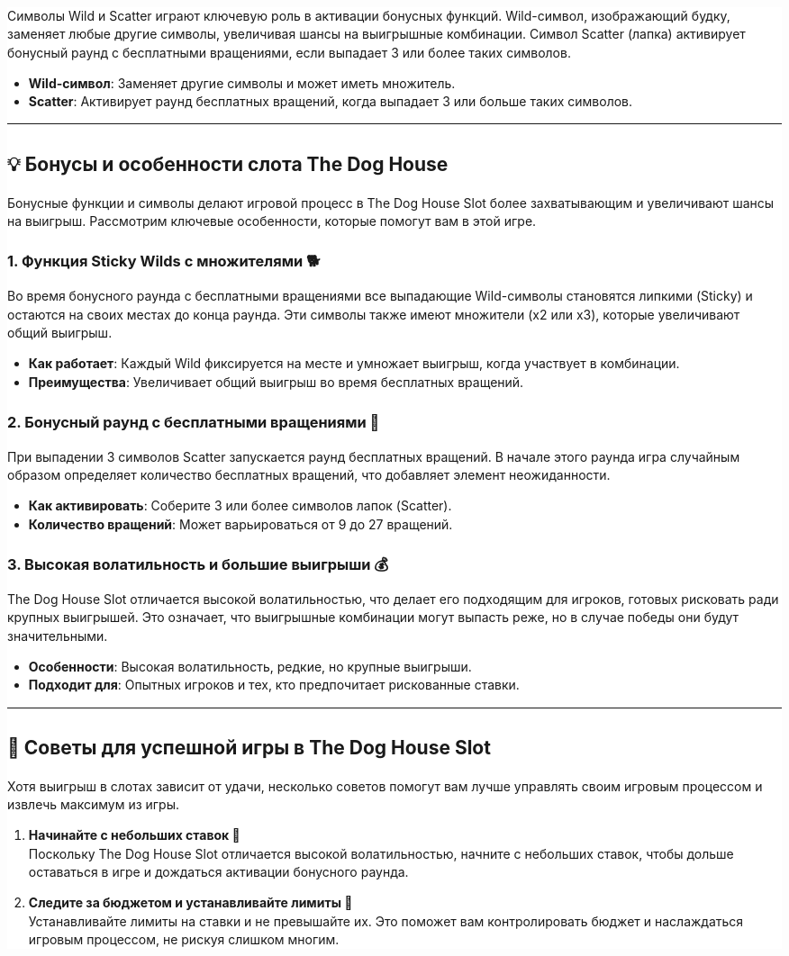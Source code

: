 Символы Wild и Scatter играют ключевую роль в активации бонусных функций. Wild-символ, изображающий будку, заменяет любые другие символы, увеличивая шансы на выигрышные комбинации. Символ Scatter (лапка) активирует бонусный раунд с бесплатными вращениями, если выпадает 3 или более таких символов.

- **Wild-символ**: Заменяет другие символы и может иметь множитель.
- **Scatter**: Активирует раунд бесплатных вращений, когда выпадает 3 или больше таких символов.

---

## 💡 Бонусы и особенности слота The Dog House

Бонусные функции и символы делают игровой процесс в The Dog House Slot более захватывающим и увеличивают шансы на выигрыш. Рассмотрим ключевые особенности, которые помогут вам в этой игре.

### 1. **Функция Sticky Wilds с множителями 🐕**

Во время бонусного раунда с бесплатными вращениями все выпадающие Wild-символы становятся липкими (Sticky) и остаются на своих местах до конца раунда. Эти символы также имеют множители (x2 или x3), которые увеличивают общий выигрыш.

- **Как работает**: Каждый Wild фиксируется на месте и умножает выигрыш, когда участвует в комбинации.
- **Преимущества**: Увеличивает общий выигрыш во время бесплатных вращений.

### 2. **Бонусный раунд с бесплатными вращениями 🎡**

При выпадении 3 символов Scatter запускается раунд бесплатных вращений. В начале этого раунда игра случайным образом определяет количество бесплатных вращений, что добавляет элемент неожиданности.

- **Как активировать**: Соберите 3 или более символов лапок (Scatter).
- **Количество вращений**: Может варьироваться от 9 до 27 вращений.

### 3. **Высокая волатильность и большие выигрыши 💰**

The Dog House Slot отличается высокой волатильностью, что делает его подходящим для игроков, готовых рисковать ради крупных выигрышей. Это означает, что выигрышные комбинации могут выпасть реже, но в случае победы они будут значительными.

- **Особенности**: Высокая волатильность, редкие, но крупные выигрыши.
- **Подходит для**: Опытных игроков и тех, кто предпочитает рискованные ставки.

---

## 📜 Советы для успешной игры в The Dog House Slot

Хотя выигрыш в слотах зависит от удачи, несколько советов помогут вам лучше управлять своим игровым процессом и извлечь максимум из игры.

1. **Начинайте с небольших ставок 💸**  
   Поскольку The Dog House Slot отличается высокой волатильностью, начните с небольших ставок, чтобы дольше оставаться в игре и дождаться активации бонусного раунда.

2. **Следите за бюджетом и устанавливайте лимиты 🎯**  
   Устанавливайте лимиты на ставки и не превышайте их. Это поможет вам контролировать бюджет и наслаждаться игровым процессом, не рискуя слишком многим.
